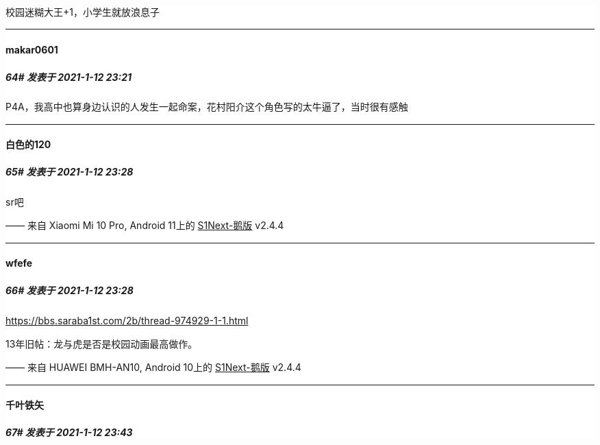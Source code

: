 


校园迷糊大王+1，小学生就放浪息子







*****

####  makar0601  
##### 64#       发表于 2021-1-12 23:21




P4A，我高中也算身边认识的人发生一起命案，花村阳介这个角色写的太牛逼了，当时很有感触







*****

####  白色的120  
##### 65#       发表于 2021-1-12 23:28




sr吧

—— 来自 Xiaomi Mi 10 Pro, Android 11上的 [S1Next-鹅版](https://github.com/ykrank/S1-Next/releases) v2.4.4







*****

####  wfefe  
##### 66#       发表于 2021-1-12 23:28




https://bbs.saraba1st.com/2b/thread-974929-1-1.html

13年旧帖：龙与虎是否是校园动画最高做作。

—— 来自 HUAWEI BMH-AN10, Android 10上的 [S1Next-鹅版](https://github.com/ykrank/S1-Next/releases) v2.4.4







*****

####  千叶铁矢  
##### 67#       发表于 2021-1-12 23:43
